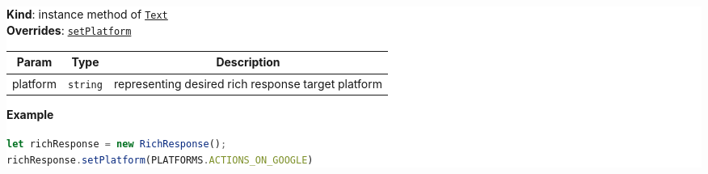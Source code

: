 **Kind**: instance method of [<code>Text</code>](#Text)  
**Overrides**: [<code>setPlatform</code>](#RichResponse+setPlatform)  

| Param | Type | Description |
| --- | --- | --- |
| platform | <code>string</code> | representing desired rich response target platform |

**Example**  
```js
let richResponse = new RichResponse();
richResponse.setPlatform(PLATFORMS.ACTIONS_ON_GOOGLE)
```
